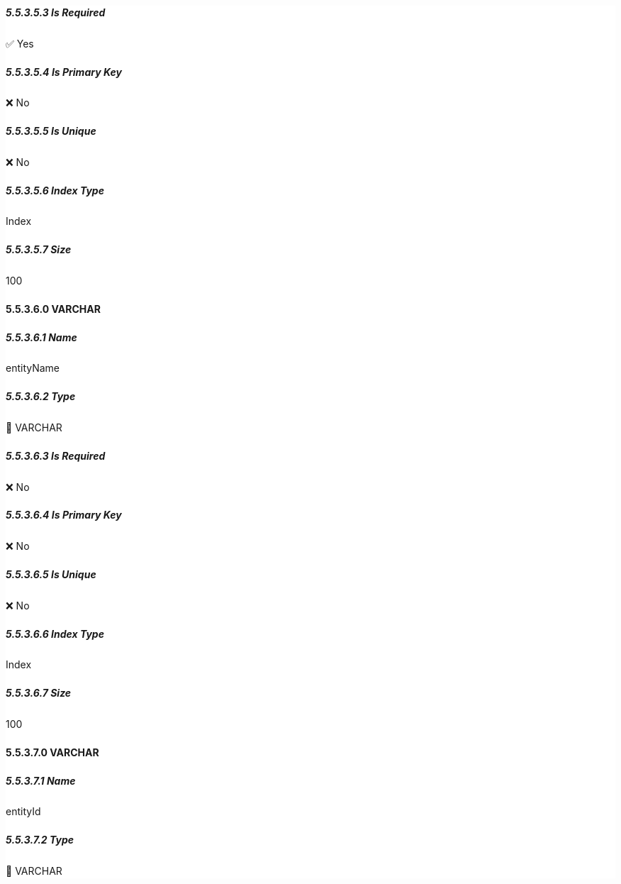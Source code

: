 ##### 5.5.3.5.3 Is Required

✅ Yes

##### 5.5.3.5.4 Is Primary Key

❌ No

##### 5.5.3.5.5 Is Unique

❌ No

##### 5.5.3.5.6 Index Type

Index

##### 5.5.3.5.7 Size

100

#### 5.5.3.6.0 VARCHAR

##### 5.5.3.6.1 Name

entityName

##### 5.5.3.6.2 Type

🔹 VARCHAR

##### 5.5.3.6.3 Is Required

❌ No

##### 5.5.3.6.4 Is Primary Key

❌ No

##### 5.5.3.6.5 Is Unique

❌ No

##### 5.5.3.6.6 Index Type

Index

##### 5.5.3.6.7 Size

100

#### 5.5.3.7.0 VARCHAR

##### 5.5.3.7.1 Name

entityId

##### 5.5.3.7.2 Type

🔹 VARCHAR
